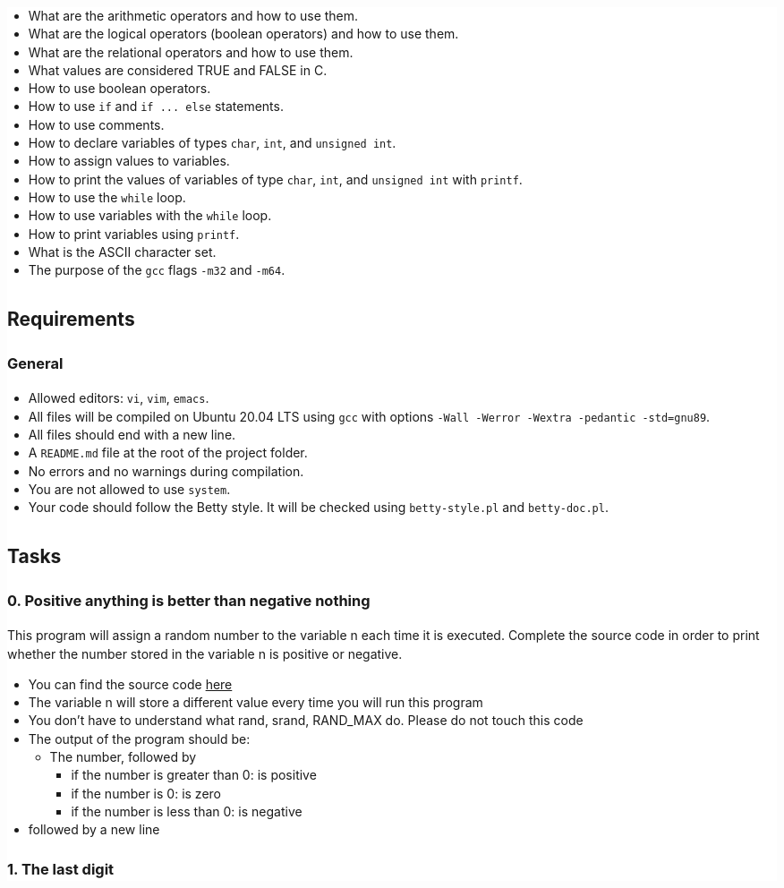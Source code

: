 - What are the arithmetic operators and how to use them.
- What are the logical operators (boolean operators) and how to use them.
- What are the relational operators and how to use them.
- What values are considered TRUE and FALSE in C.
- How to use boolean operators.
- How to use `if` and `if ... else` statements.
- How to use comments.
- How to declare variables of types `char`, `int`, and `unsigned int`.
- How to assign values to variables.
- How to print the values of variables of type `char`, `int`, and `unsigned int` with `printf`.
- How to use the `while` loop.
- How to use variables with the `while` loop.
- How to print variables using `printf`.
- What is the ASCII character set.
- The purpose of the `gcc` flags `-m32` and `-m64`.

## Requirements

### General

- Allowed editors: `vi`, `vim`, `emacs`.
- All files will be compiled on Ubuntu 20.04 LTS using `gcc` with options `-Wall -Werror -Wextra -pedantic -std=gnu89`.
- All files should end with a new line.
- A `README.md` file at the root of the project folder.
- No errors and no warnings during compilation.
- You are not allowed to use `system`.
- Your code should follow the Betty style. It will be checked using `betty-style.pl` and `betty-doc.pl`.

## Tasks

### 0. Positive anything is better than negative nothing
This program will assign a random number to the variable n each time it is executed. Complete the source code in order to print whether the number stored in the variable n is positive or negative.

- You can find the source code [here](https://github.com/alx-tools/0x01.c/blob/master/0-positive_or_negative_c)
- The variable n will store a different value every time you will run this program
- You don’t have to understand what rand, srand, RAND_MAX do. Please do not touch this code
- The output of the program should be:
  - The number, followed by
    - if the number is greater than 0: is positive
    - if the number is 0: is zero
    - if the number is less than 0: is negative
- followed by a new line



### 1. The last digit
